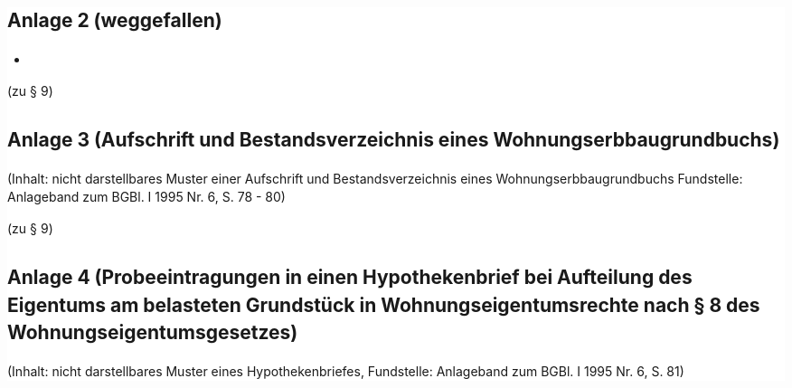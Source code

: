 
## Anlage 2 (weggefallen)

-

(zu § 9)

## Anlage 3 (Aufschrift und Bestandsverzeichnis eines Wohnungserbbaugrundbuchs)

(Inhalt: nicht darstellbares Muster einer Aufschrift und Bestandsverzeichnis eines Wohnungserbbaugrundbuchs
Fundstelle: Anlageband zum BGBl. I 1995 Nr. 6, S. 78 - 80)

(zu § 9)

## Anlage 4 (Probeeintragungen in einen Hypothekenbrief bei Aufteilung des Eigentums am belasteten Grundstück in Wohnungseigentumsrechte nach § 8 des Wohnungseigentumsgesetzes)

(Inhalt: nicht darstellbares Muster eines Hypothekenbriefes,
Fundstelle: Anlageband zum BGBl. I 1995 Nr. 6, S. 81)

